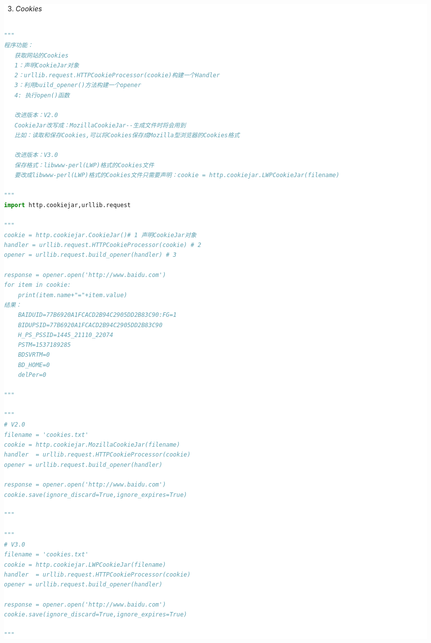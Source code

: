 3. ###### Cookies

```python
"""
程序功能：
   获取网站的Cookies
   1：声明CookieJar对象
   2：urllib.request.HTTPCookieProcessor(cookie)构建一个Handler
   3：利用build_opener()方法构建一个opener
   4: 执行open()函数

   改进版本：V2.0
   CookieJar改写成：MozillaCookieJar--生成文件时将会用到
   比如：读取和保存Cookies,可以将Cookies保存成Mozilla型浏览器的Cookies格式

   改进版本：V3.0
   保存格式：libwww-perl(LWP)格式的Cookies文件
   要改成libwww-perl(LWP)格式的Cookies文件只需要声明：cookie = http.cookiejar.LWPCookieJar(filename)

"""
import http.cookiejar,urllib.request

"""
cookie = http.cookiejar.CookieJar()# 1 声明CookieJar对象
handler = urllib.request.HTTPCookieProcessor(cookie) # 2
opener = urllib.request.build_opener(handler) # 3

response = opener.open('http://www.baidu.com')
for item in cookie:
    print(item.name+"="+item.value)
结果：
    BAIDUID=77B6920A1FCACD2B94C2905DD2B83C90:FG=1
    BIDUPSID=77B6920A1FCACD2B94C2905DD2B83C90
    H_PS_PSSID=1445_21110_22074
    PSTM=1537189285
    BDSVRTM=0
    BD_HOME=0
    delPer=0

"""

"""
# V2.0
filename = 'cookies.txt'
cookie = http.cookiejar.MozillaCookieJar(filename)
handler  = urllib.request.HTTPCookieProcessor(cookie)
opener = urllib.request.build_opener(handler)

response = opener.open('http://www.baidu.com')
cookie.save(ignore_discard=True,ignore_expires=True)

"""

"""
# V3.0
filename = 'cookies.txt'
cookie = http.cookiejar.LWPCookieJar(filename)
handler  = urllib.request.HTTPCookieProcessor(cookie)
opener = urllib.request.build_opener(handler)

response = opener.open('http://www.baidu.com')
cookie.save(ignore_discard=True,ignore_expires=True)

"""
```